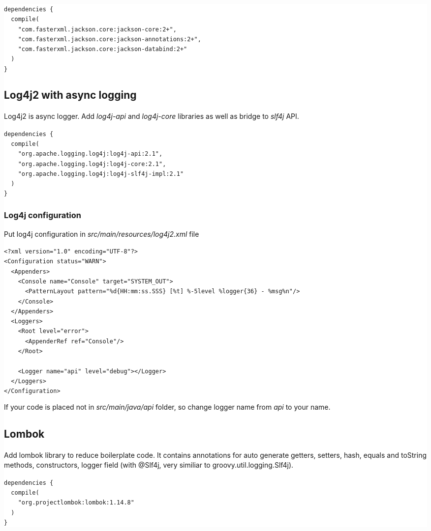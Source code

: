     dependencies {
      compile(
        "com.fasterxml.jackson.core:jackson-core:2+",
        "com.fasterxml.jackson.core:jackson-annotations:2+",
        "com.fasterxml.jackson.core:jackson-databind:2+"
      )
    }

## Log4j2 with async logging
Log4j2 is async logger. Add *log4j-api* and *log4j-core* libraries as well as bridge to *slf4j* API.

    dependencies {
      compile(
        "org.apache.logging.log4j:log4j-api:2.1",
        "org.apache.logging.log4j:log4j-core:2.1",
        "org.apache.logging.log4j:log4j-slf4j-impl:2.1"
      )
    }

### Log4j configuration
Put log4j configuration in *src/main/resources/log4j2.xml* file

    <?xml version="1.0" encoding="UTF-8"?>
    <Configuration status="WARN">
      <Appenders>
        <Console name="Console" target="SYSTEM_OUT">
          <PatternLayout pattern="%d{HH:mm:ss.SSS} [%t] %-5level %logger{36} - %msg%n"/>
        </Console>
      </Appenders>
      <Loggers>
        <Root level="error">
          <AppenderRef ref="Console"/>
        </Root>

        <Logger name="api" level="debug"></Logger>
      </Loggers>
    </Configuration>
    
If your code is placed not in *src/main/java/api* folder, so change logger name from *api* to your name.

## Lombok
Add lombok library to reduce boilerplate code. It contains annotations for auto generate getters, setters, hash, equals and toString methods,
constructors, logger field (with @Slf4j, very similiar to groovy.util.logging.Slf4j).

    dependencies {
      compile(
        "org.projectlombok:lombok:1.14.8"
      )
    }
